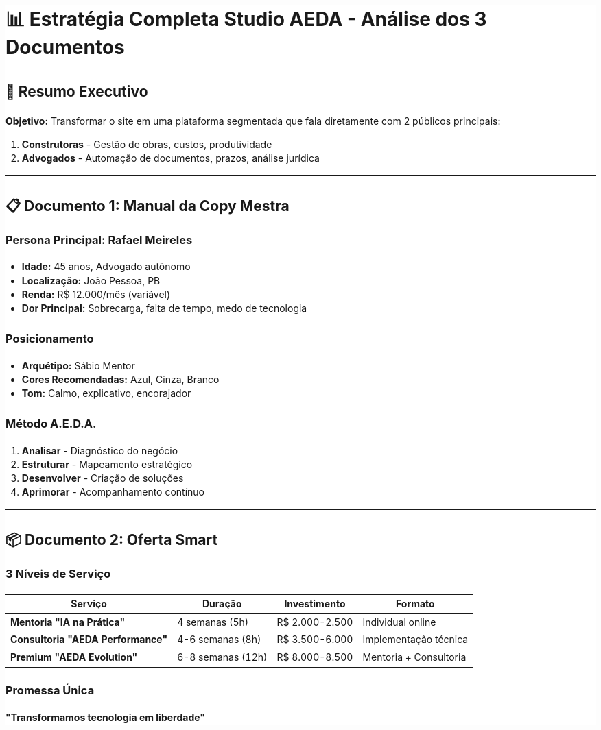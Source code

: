 # 📊 Estratégia Completa Studio AEDA - Análise dos 3 Documentos

## 🎯 Resumo Executivo

**Objetivo:** Transformar o site em uma plataforma segmentada que fala diretamente com 2 públicos principais:
1. **Construtoras** - Gestão de obras, custos, produtividade
2. **Advogados** - Automação de documentos, prazos, análise jurídica

---

## 📋 Documento 1: Manual da Copy Mestra

### Persona Principal: Rafael Meireles
- **Idade:** 45 anos, Advogado autônomo
- **Localização:** João Pessoa, PB
- **Renda:** R$ 12.000/mês (variável)
- **Dor Principal:** Sobrecarga, falta de tempo, medo de tecnologia

### Posicionamento
- **Arquétipo:** Sábio Mentor
- **Cores Recomendadas:** Azul, Cinza, Branco
- **Tom:** Calmo, explicativo, encorajador

### Método A.E.D.A.
1. **Analisar** - Diagnóstico do negócio
2. **Estruturar** - Mapeamento estratégico
3. **Desenvolver** - Criação de soluções
4. **Aprimorar** - Acompanhamento contínuo

---

## 📦 Documento 2: Oferta Smart

### 3 Níveis de Serviço

| Serviço | Duração | Investimento | Formato |
|---------|---------|--------------|---------|
| **Mentoria "IA na Prática"** | 4 semanas (5h) | R$ 2.000-2.500 | Individual online |
| **Consultoria "AEDA Performance"** | 4-6 semanas (8h) | R$ 3.500-6.000 | Implementação técnica |
| **Premium "AEDA Evolution"** | 6-8 semanas (12h) | R$ 8.000-8.500 | Mentoria + Consultoria |

### Promessa Única
**"Transformamos tecnologia em liberdade"**
